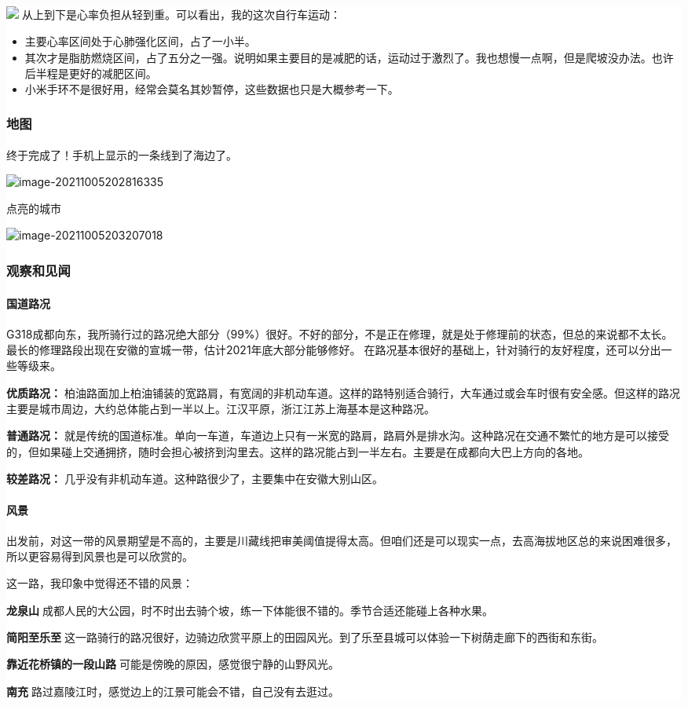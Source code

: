 ![](https://ridemypic.oss-cn-chengdu.aliyuncs.com/rideimg/yuqueChart%20(1).png)
从上到下是心率负担从轻到重。可以看出，我的这次自行车运动：

- 主要心率区间处于心肺强化区间，占了一小半。
- 其次才是脂肪燃烧区间，占了五分之一强。说明如果主要目的是减肥的话，运动过于激烈了。我也想慢一点啊，但是爬坡没办法。也许后半程是更好的减肥区间。
- 小米手环不是很好用，经常会莫名其妙暂停，这些数据也只是大概参考一下。



### 地图
终于完成了！手机上显示的一条线到了海边了。

![image-20211005202816335](https://ridemypic.oss-cn-chengdu.aliyuncs.com/rideimg/image-20211005202816335.png)

点亮的城市

![image-20211005203207018](https://ridemypic.oss-cn-chengdu.aliyuncs.com/rideimg/image-20211005203207018.png)




### 观察和见闻


#### 国道路况
G318成都向东，我所骑行过的路况绝大部分（99%）很好。不好的部分，不是正在修理，就是处于修理前的状态，但总的来说都不太长。最长的修理路段出现在安徽的宣城一带，估计2021年底大部分能够修好。
在路况基本很好的基础上，针对骑行的友好程度，还可以分出一些等级来。

**优质路况：**
柏油路面加上柏油铺装的宽路肩，有宽阔的非机动车道。这样的路特别适合骑行，大车通过或会车时很有安全感。但这样的路况主要是城市周边，大约总体能占到一半以上。江汉平原，浙江江苏上海基本是这种路况。

**普通路况：**
就是传统的国道标准。单向一车道，车道边上只有一米宽的路肩，路肩外是排水沟。这种路况在交通不繁忙的地方是可以接受的，但如果碰上交通拥挤，随时会担心被挤到沟里去。这样的路况能占到一半左右。主要是在成都向大巴上方向的各地。

**较差路况：**
几乎没有非机动车道。这种路很少了，主要集中在安徽大别山区。


#### 风景
出发前，对这一带的风景期望是不高的，主要是川藏线把审美阈值提得太高。但咱们还是可以现实一点，去高海拔地区总的来说困难很多，所以更容易得到风景也是可以欣赏的。


这一路，我印象中觉得还不错的风景：


**龙泉山**
成都人民的大公园，时不时出去骑个坡，练一下体能很不错的。季节合适还能碰上各种水果。


**简阳至乐至**
这一路骑行的路况很好，边骑边欣赏平原上的田园风光。到了乐至县城可以体验一下树荫走廊下的西街和东街。


**靠近花桥镇的一段山路**
可能是傍晚的原因，感觉很宁静的山野风光。

**南充**
路过嘉陵江时，感觉边上的江景可能会不错，自己没有去逛过。
